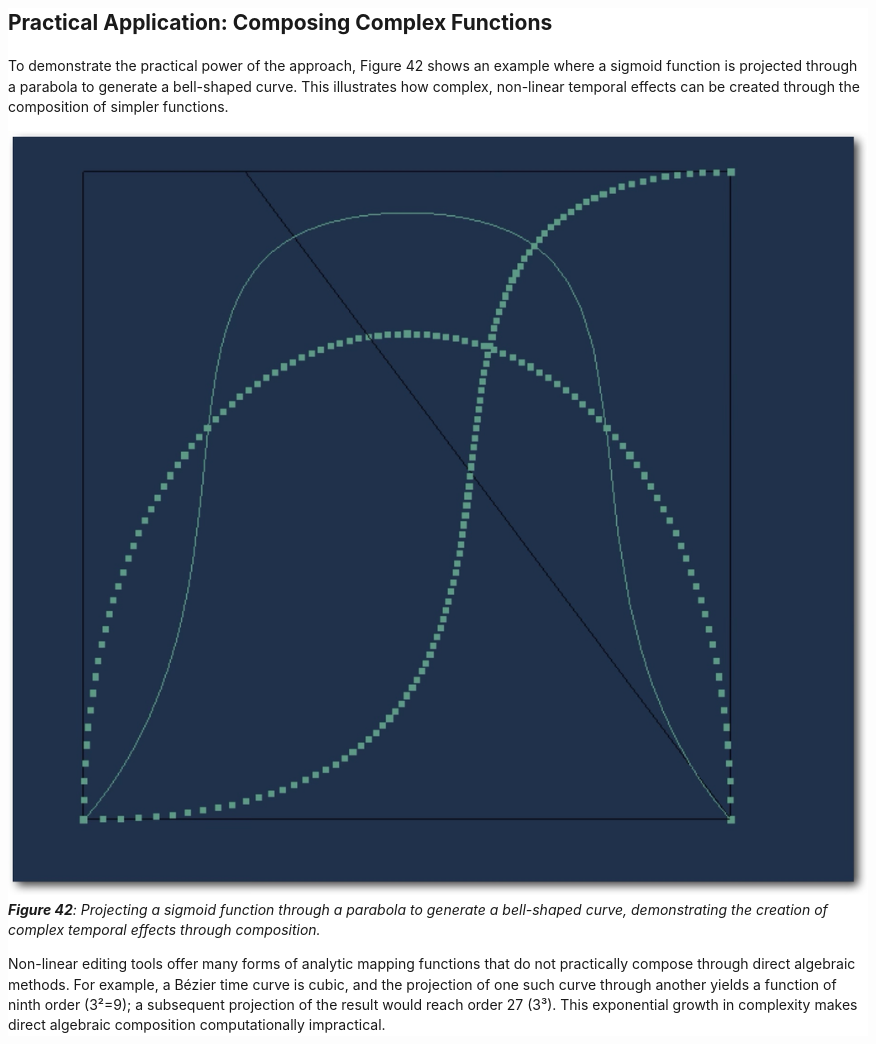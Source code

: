 ## Practical Application: Composing Complex Functions

To demonstrate the practical power of the approach, Figure 42 shows an example where a sigmoid function is projected through a parabola to generate a bell-shaped curve. This illustrates how complex, non-linear temporal effects can be created through the composition of simpler functions.

![Figure 42](assets/17469905525263.jpg)
***Figure 42**: Projecting a sigmoid function through a parabola to generate a bell-shaped curve, demonstrating the creation of complex temporal effects through composition.*

Non-linear editing tools offer many forms of analytic mapping functions that do not practically compose through direct algebraic methods. For example, a Bézier time curve is cubic, and the projection of one such curve through another yields a function of ninth order (3²=9); a subsequent projection of the result would reach order 27 (3³). This exponential growth in complexity makes direct algebraic composition computationally impractical.
